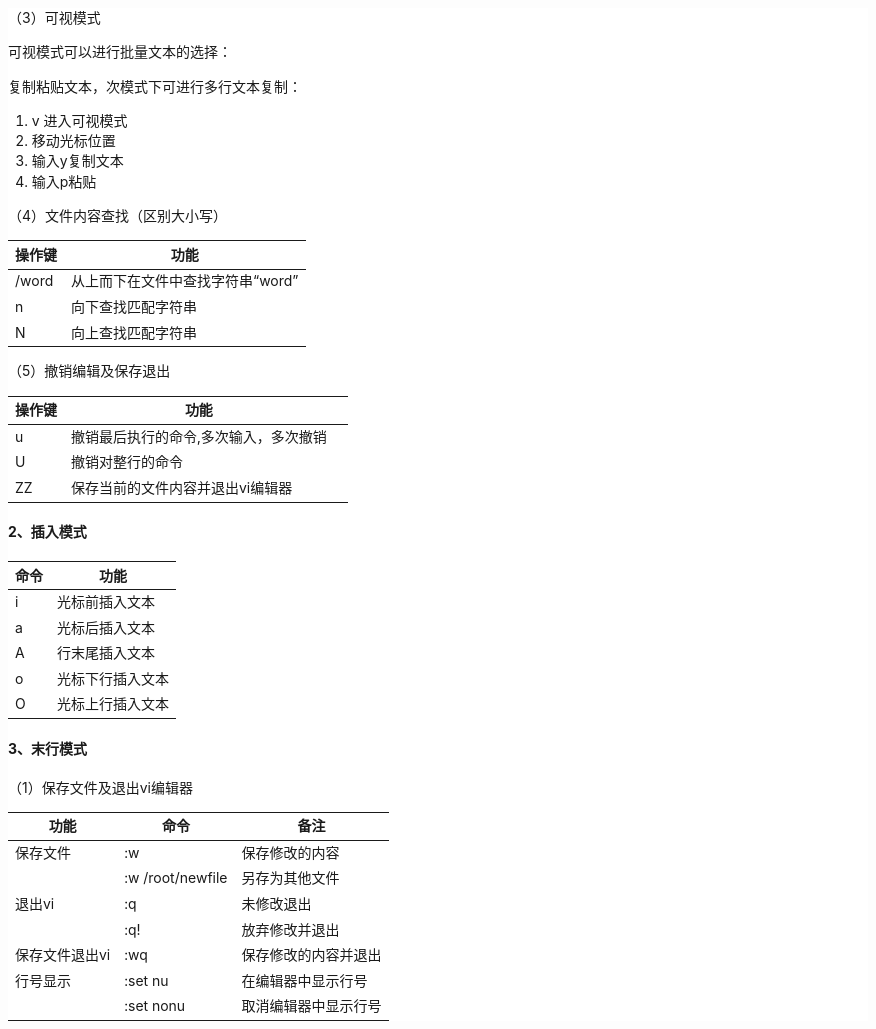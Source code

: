 （3）可视模式

可视模式可以进行批量文本的选择：

复制粘贴文本，次模式下可进行多行文本复制：

1. v 进入可视模式
2. 移动光标位置
3. 输入y复制文本
4. 输入p粘贴

（4）文件内容查找（区别大小写）

| 操作键 | 功能                             |
| ------ | -------------------------------- |
| /word  | 从上而下在文件中查找字符串“word” |
| n      | 向下查找匹配字符串               |
| N      | 向上查找匹配字符串               |

（5）撤销编辑及保存退出

| 操作键 | 功能                                  |      |
| ------ | ------------------------------------- | ---- |
| u      | 撤销最后执行的命令,多次输入，多次撤销 |      |
| U      | 撤销对整行的命令                      |      |
| ZZ     | 保存当前的文件内容并退出vi编辑器      |      |

#### 2、插入模式

| 命令 | 功能             |
| ---- | ---------------- |
| i    | 光标前插入文本   |
| a    | 光标后插入文本   |
| A    | 行末尾插入文本   |
| o    | 光标下行插入文本 |
| O    | 光标上行插入文本 |

#### 3、末行模式

（1）保存文件及退出vi编辑器

| 功能           | 命令             | 备注                 |
| -------------- | ---------------- | -------------------- |
| 保存文件       | :w               | 保存修改的内容       |
|                | :w /root/newfile | 另存为其他文件       |
| 退出vi         | :q               | 未修改退出           |
|                | :q!              | 放弃修改并退出       |
| 保存文件退出vi | :wq              | 保存修改的内容并退出 |
| 行号显示       | :set nu          | 在编辑器中显示行号   |
|                | :set nonu        | 取消编辑器中显示行号 |
